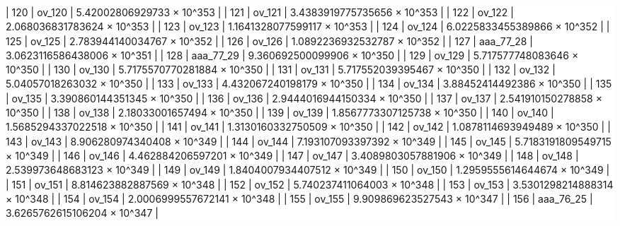 | 120 | ov_120 | 5.42002806929733 × 10^353 |
| 121 | ov_121 | 3.4383919775735656 × 10^353 |
| 122 | ov_122 | 2.068036831783624 × 10^353 |
| 123 | ov_123 | 1.1641328077599117 × 10^353 |
| 124 | ov_124 | 6.0225833455389866 × 10^352 |
| 125 | ov_125 | 2.783944140034767 × 10^352 |
| 126 | ov_126 | 1.0892236932532787 × 10^352 |
| 127 | aaa_77_28 | 3.0623116586438006 × 10^351 |
| 128 | aaa_77_29 | 9.360692500099906 × 10^350 |
| 129 | ov_129 | 5.717577748083646 × 10^350 |
| 130 | ov_130 | 5.7175570770281884 × 10^350 |
| 131 | ov_131 | 5.717552039395467 × 10^350 |
| 132 | ov_132 | 5.04057018263032 × 10^350 |
| 133 | ov_133 | 4.432067240198179 × 10^350 |
| 134 | ov_134 | 3.88452414492386 × 10^350 |
| 135 | ov_135 | 3.390860144351345 × 10^350 |
| 136 | ov_136 | 2.9444016944150334 × 10^350 |
| 137 | ov_137 | 2.541910150278858 × 10^350 |
| 138 | ov_138 | 2.18033001657494 × 10^350 |
| 139 | ov_139 | 1.8567773307125738 × 10^350 |
| 140 | ov_140 | 1.5685294337022518 × 10^350 |
| 141 | ov_141 | 1.3130160332750509 × 10^350 |
| 142 | ov_142 | 1.0878114693949489 × 10^350 |
| 143 | ov_143 | 8.906280974340408 × 10^349 |
| 144 | ov_144 | 7.193107093397392 × 10^349 |
| 145 | ov_145 | 5.7183191809549715 × 10^349 |
| 146 | ov_146 | 4.462884206597201 × 10^349 |
| 147 | ov_147 | 3.4089803057881906 × 10^349 |
| 148 | ov_148 | 2.539973648683123 × 10^349 |
| 149 | ov_149 | 1.8404007934407512 × 10^349 |
| 150 | ov_150 | 1.2959555614644674 × 10^349 |
| 151 | ov_151 | 8.814623882887569 × 10^348 |
| 152 | ov_152 | 5.740237411064003 × 10^348 |
| 153 | ov_153 | 3.5301298214888314 × 10^348 |
| 154 | ov_154 | 2.0006999557672141 × 10^348 |
| 155 | ov_155 | 9.909869623527543 × 10^347 |
| 156 | aaa_76_25 | 3.6265762615106204 × 10^347 |